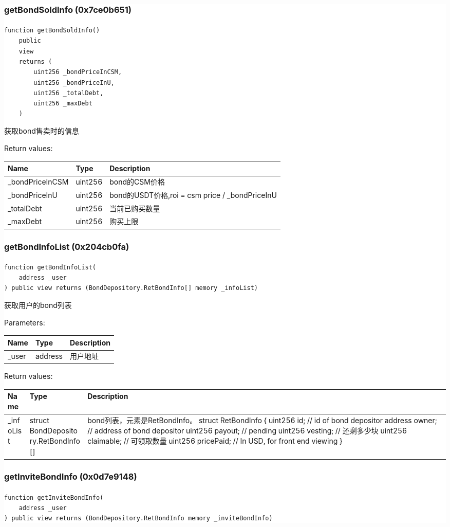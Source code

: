 ### getBondSoldInfo (0x7ce0b651)

```solidity
function getBondSoldInfo()
    public
    view
    returns (
        uint256 _bondPriceInCSM,
        uint256 _bondPriceInU,
        uint256 _totalDebt,
        uint256 _maxDebt
    )
```

获取bond售卖时的信息


Return values:

| Name            | Type    | Description                                  |
| :-------------- | :------ | :------------------------------------------- |
| _bondPriceInCSM | uint256 | bond的CSM价格                                   |
| _bondPriceInU   | uint256 | bond的USDT价格,roi = csm price / _bondPriceInU  |
| _totalDebt      | uint256 | 当前已购买数量                                      |
| _maxDebt        | uint256 | 购买上限                                         |

### getBondInfoList (0x204cb0fa)

```solidity
function getBondInfoList(
    address _user
) public view returns (BondDepository.RetBondInfo[] memory _infoList)
```

获取用户的bond列表


Parameters:

| Name  | Type    | Description |
| :---- | :------ | :---------- |
| _user | address | 用户地址        |


Return values:

| Name      | Type                                | Description                                                                                                                                                                                                                                                         |
| :-------- | :---------------------------------- | :------------------------------------------------------------------------------------------------------------------------------------------------------------------------------------------------------------------------------------------------------------------ |
| _infoList | struct BondDepository.RetBondInfo[] | bond列表，元素是RetBondInfo。 struct RetBondInfo { uint256 id; // id of bond depositor address owner; // address of bond depositor uint256 payout; // pending uint256 vesting; // 还剩多少块 uint256 claimable;  // 可领取数量 uint256 pricePaid; // In USD, for front end viewing } |

### getInviteBondInfo (0x0d7e9148)

```solidity
function getInviteBondInfo(
    address _user
) public view returns (BondDepository.RetBondInfo memory _inviteBondInfo)
```
